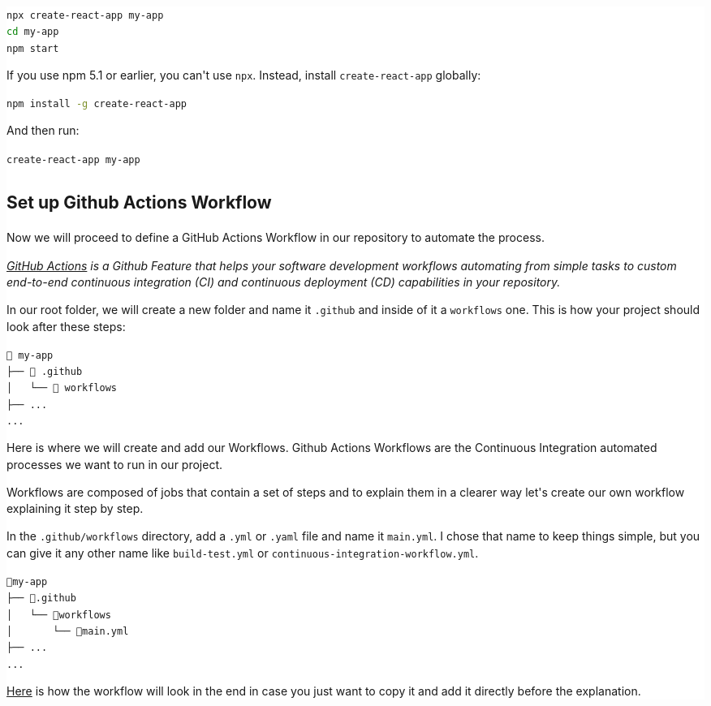 ```sh
npx create-react-app my-app
cd my-app
npm start
```

If you use npm 5.1 or earlier, you can't use `npx`. Instead, install `create-react-app` globally:

```sh
npm install -g create-react-app
```

And then run:

```sh
create-react-app my-app
```

## Set up Github Actions Workflow

Now we will proceed to define a GitHub Actions Workflow in our repository to automate the process.

_[GitHub Actions](https://github.com/features/actions) is a Github Feature that helps your software development workflows automating from simple tasks to custom end-to-end continuous integration (CI) and continuous deployment (CD) capabilities in your repository._

In our root folder, we will create a new folder and name it `.github` and inside of it a `workflows` one. This is how your project should look after these steps:

```text
📁 my-app
├── 📁 .github
│   └── 📁 workflows
├── ...
...
```

Here is where we will create and add our Workflows. Github Actions Workflows are the Continuous Integration automated processes we want to run in our project. 

Workflows are composed of jobs that contain a set of steps and to explain them in a clearer way let's create our own workflow explaining it step by step. 

In the `.github/workflows` directory, add a `.yml` or `.yaml` file and name it `main.yml`. I chose that name to keep things simple, but you can give it any other name like `build-test.yml` or `continuous-integration-workflow.yml`.

```text
📁my-app
├── 📁.github
│   └── 📁workflows
│       └── 📄main.yml
├── ...
...
```

[Here](https://gist.github.com/reymon359/514cf378456457f1798293fe0ed99f3a) is how the workflow will look in the end in case you just want to copy it and add it directly before the explanation.
